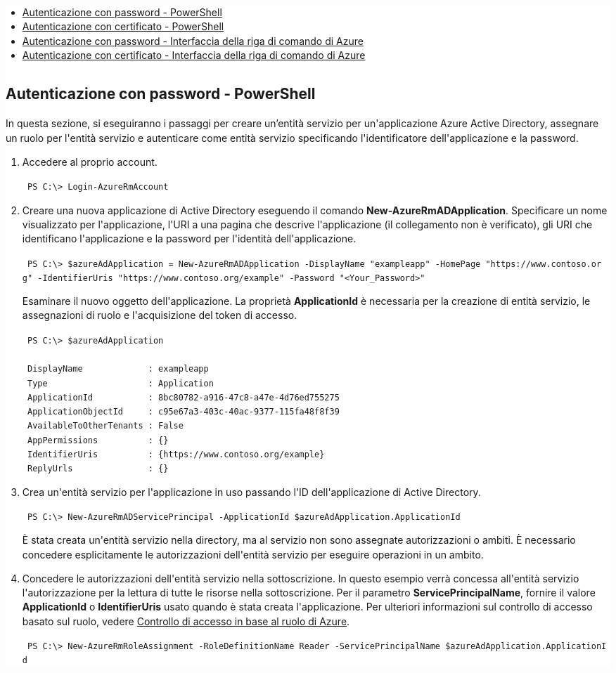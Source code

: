 - [Autenticazione con password - PowerShell](#authenticate-with-password---powershell)
- [Autenticazione con certificato - PowerShell](#authenticate-with-certificate---powershell)
- [Autenticazione con password - Interfaccia della riga di comando di Azure](#authenticate-with-password---azure-cli)
- [Autenticazione con certificato - Interfaccia della riga di comando di Azure](#authenticate-with-certificate---azure-cli)

## Autenticazione con password - PowerShell

In questa sezione, si eseguiranno i passaggi per creare un’entità servizio per un'applicazione Azure Active Directory, assegnare un ruolo per l'entità servizio e autenticare come entità servizio specificando l'identificatore dell'applicazione e la password.

1. Accedere al proprio account.

        PS C:\> Login-AzureRmAccount

1. Creare una nuova applicazione di Active Directory eseguendo il comando **New-AzureRmADApplication**. Specificare un nome visualizzato per l'applicazione, l'URI a una pagina che descrive l'applicazione (il collegamento non è verificato), gli URI che identificano l'applicazione e la password per l'identità dell'applicazione.

        PS C:\> $azureAdApplication = New-AzureRmADApplication -DisplayName "exampleapp" -HomePage "https://www.contoso.org" -IdentifierUris "https://www.contoso.org/example" -Password "<Your_Password>"

     Esaminare il nuovo oggetto dell'applicazione. La proprietà **ApplicationId** è necessaria per la creazione di entità servizio, le assegnazioni di ruolo e l'acquisizione del token di accesso.

        PS C:\> $azureAdApplication

        DisplayName             : exampleapp
        Type                    : Application
        ApplicationId           : 8bc80782-a916-47c8-a47e-4d76ed755275
        ApplicationObjectId     : c95e67a3-403c-40ac-9377-115fa48f8f39
        AvailableToOtherTenants : False
        AppPermissions          : {}
        IdentifierUris          : {https://www.contoso.org/example}
        ReplyUrls               : {}

2. Crea un'entità servizio per l'applicazione in uso passando l'ID dell'applicazione di Active Directory.

        PS C:\> New-AzureRmADServicePrincipal -ApplicationId $azureAdApplication.ApplicationId

     È stata creata un'entità servizio nella directory, ma al servizio non sono assegnate autorizzazioni o ambiti. È necessario concedere esplicitamente le autorizzazioni dell'entità servizio per eseguire operazioni in un ambito.

3. Concedere le autorizzazioni dell'entità servizio nella sottoscrizione. In questo esempio verrà concessa all'entità servizio l'autorizzazione per la lettura di tutte le risorse nella sottoscrizione. Per il parametro **ServicePrincipalName**, fornire il valore **ApplicationId** o **IdentifierUris** usato quando è stata creata l'applicazione. Per ulteriori informazioni sul controllo di accesso basato sul ruolo, vedere [Controllo di accesso in base al ruolo di Azure](./active-directory/role-based-access-control-configure.md).

        PS C:\> New-AzureRmRoleAssignment -RoleDefinitionName Reader -ServicePrincipalName $azureAdApplication.ApplicationId
